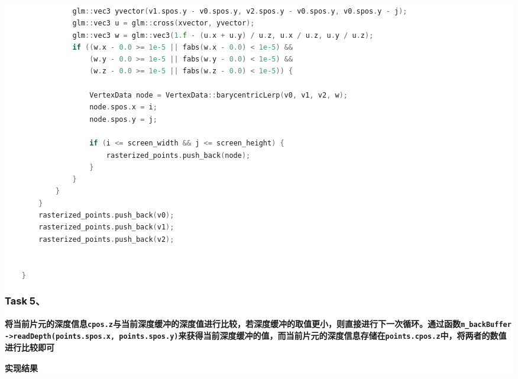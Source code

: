 ```C++
				glm::vec3 yvector(v1.spos.y - v0.spos.y, v2.spos.y - v0.spos.y, v0.spos.y - j);
				glm::vec3 u = glm::cross(xvector, yvector);
				glm::vec3 w = glm::vec3(1.f - (u.x + u.y) / u.z, u.x / u.z, u.y / u.z);
				if ((w.x - 0.0 >= 1e-5 || fabs(w.x - 0.0) < 1e-5) && 
					(w.y - 0.0 >= 1e-5 || fabs(w.y - 0.0) < 1e-5) &&
					(w.z - 0.0 >= 1e-5 || fabs(w.z - 0.0) < 1e-5)) {

					VertexData node = VertexData::barycentricLerp(v0, v1, v2, w);
					node.spos.x = i;
					node.spos.y = j;
					
					if (i <= screen_width && j <= screen_height) {
						rasterized_points.push_back(node);
					}
				}
			}
		}
		rasterized_points.push_back(v0);
		rasterized_points.push_back(v1);
		rasterized_points.push_back(v2);


	}
```



### Task 5、

**将当前片元的深度信息`cpos.z`与当前深度缓冲的深度值进行比较，若深度缓冲的取值更小，则直接进行下一次循环。通过函数`m_backBuffer->readDepth(points.spos.x, points.spos.y)`来获得当前深度缓冲的值，而当前片元的深度信息存储在`points.cpos.z`中，将两者的数值进行比较即可**



**实现结果**
